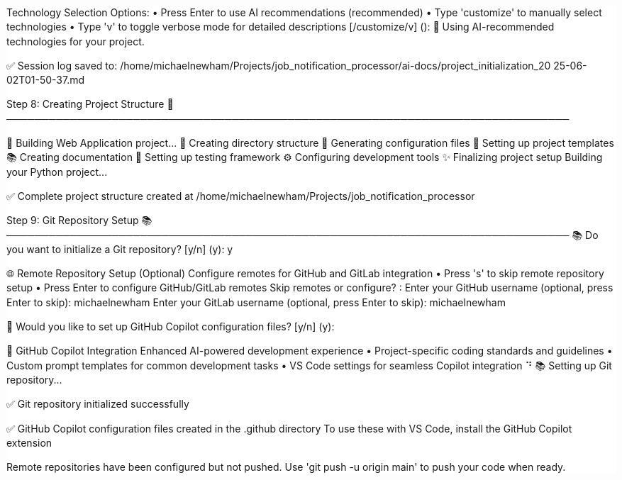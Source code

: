 Technology Selection Options:
  • Press Enter to use AI recommendations (recommended)
  • Type 'customize' to manually select technologies
  • Type 'v' to toggle verbose mode for detailed descriptions
 [/customize/v] ():
🤖 Using AI-recommended technologies for your project.

✅ Session log saved to:
/home/michaelnewham/Projects/job_notification_processor/ai-docs/project_initialization_20
25-06-02T01-50-37.md

Step 8: Creating Project Structure 🔧
────────────────────────────────────────────────────────────────────────────────

🔧 Building Web Application project...
📁 Creating directory structure
📄 Generating configuration files
🔧 Setting up project templates
📚 Creating documentation
🧪 Setting up testing framework
⚙️ Configuring development tools
✨ Finalizing project setup
  Building your Python project...

✅ Complete project structure created at
/home/michaelnewham/Projects/job_notification_processor

Step 9: Git Repository Setup 📚
────────────────────────────────────────────────────────────────────────────────
📚 Do you want to initialize a Git repository? [y/n] (y): y

🌐 Remote Repository Setup (Optional)
Configure remotes for GitHub and GitLab integration
  • Press 's' to skip remote repository setup
  • Press Enter to configure GitHub/GitLab remotes
Skip remotes or configure? :
Enter your GitHub username (optional, press Enter to skip): michaelnewham
Enter your GitLab username (optional, press Enter to skip): michaelnewham

🤖 Would you like to set up GitHub Copilot configuration files? [y/n] (y):

🤖 GitHub Copilot Integration
Enhanced AI-powered development experience
  • Project-specific coding standards and guidelines
  • Custom prompt templates for common development tasks
  • VS Code settings for seamless Copilot integration
⠙ 📚 Setting up Git repository...

✅ Git repository initialized successfully

✅ GitHub Copilot configuration files created in the .github directory
To use these with VS Code, install the GitHub Copilot extension

Remote repositories have been configured but not pushed.
Use 'git push -u origin main' to push your code when ready.
